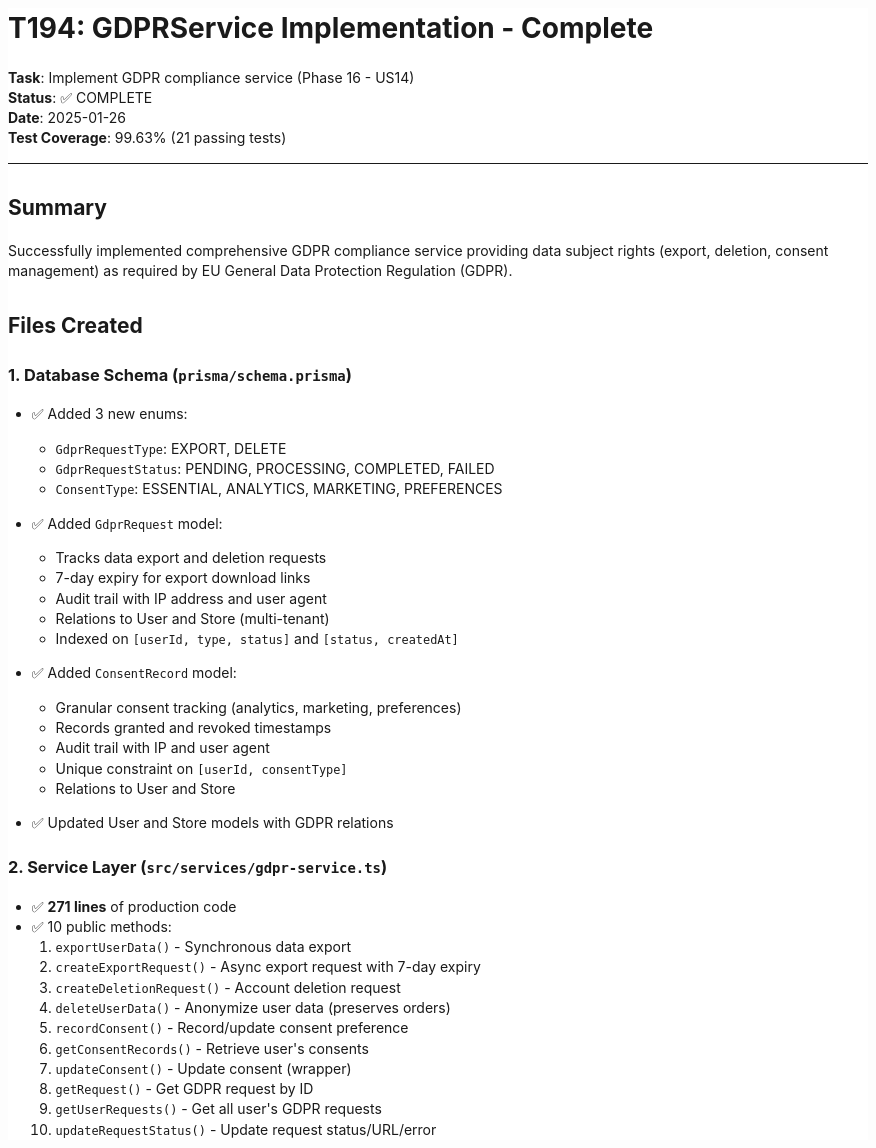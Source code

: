 # T194: GDPRService Implementation - Complete

**Task**: Implement GDPR compliance service (Phase 16 - US14)  
**Status**: ✅ COMPLETE  
**Date**: 2025-01-26  
**Test Coverage**: 99.63% (21 passing tests)

---

## Summary

Successfully implemented comprehensive GDPR compliance service providing data subject rights (export, deletion, consent management) as required by EU General Data Protection Regulation (GDPR).

## Files Created

### 1. Database Schema (`prisma/schema.prisma`)
- ✅ Added 3 new enums:
  - `GdprRequestType`: EXPORT, DELETE
  - `GdprRequestStatus`: PENDING, PROCESSING, COMPLETED, FAILED
  - `ConsentType`: ESSENTIAL, ANALYTICS, MARKETING, PREFERENCES

- ✅ Added `GdprRequest` model:
  - Tracks data export and deletion requests
  - 7-day expiry for export download links
  - Audit trail with IP address and user agent
  - Relations to User and Store (multi-tenant)
  - Indexed on `[userId, type, status]` and `[status, createdAt]`

- ✅ Added `ConsentRecord` model:
  - Granular consent tracking (analytics, marketing, preferences)
  - Records granted and revoked timestamps
  - Audit trail with IP and user agent
  - Unique constraint on `[userId, consentType]`
  - Relations to User and Store

- ✅ Updated User and Store models with GDPR relations

### 2. Service Layer (`src/services/gdpr-service.ts`)
- ✅ **271 lines** of production code
- ✅ 10 public methods:
  1. `exportUserData()` - Synchronous data export
  2. `createExportRequest()` - Async export request with 7-day expiry
  3. `createDeletionRequest()` - Account deletion request
  4. `deleteUserData()` - Anonymize user data (preserves orders)
  5. `recordConsent()` - Record/update consent preference
  6. `getConsentRecords()` - Retrieve user's consents
  7. `updateConsent()` - Update consent (wrapper)
  8. `getRequest()` - Get GDPR request by ID
  9. `getUserRequests()` - Get all user's GDPR requests
  10. `updateRequestStatus()` - Update request status/URL/error
